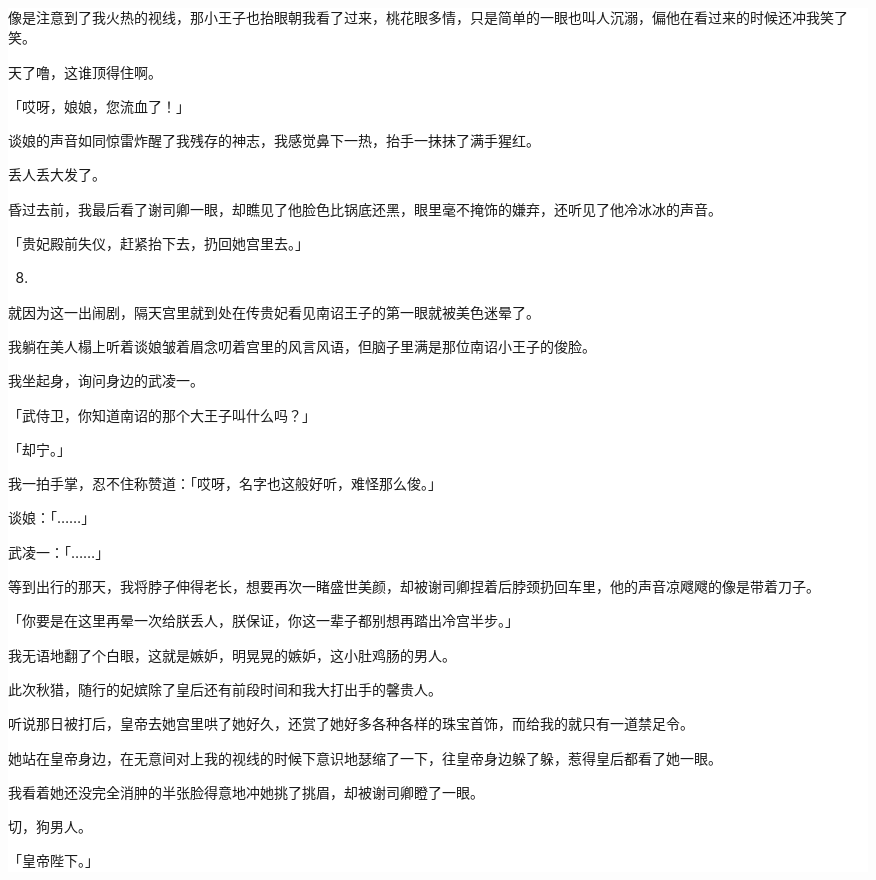 像是注意到了我火热的视线，那小王子也抬眼朝我看了过来，桃花眼多情，只是简单的一眼也叫人沉溺，偏他在看过来的时候还冲我笑了笑。


天了噜，这谁顶得住啊。


「哎呀，娘娘，您流血了！」


谈娘的声音如同惊雷炸醒了我残存的神志，我感觉鼻下一热，抬手一抹抹了满手猩红。


丢人丢大发了。


昏过去前，我最后看了谢司卿一眼，却瞧见了他脸色比锅底还黑，眼里毫不掩饰的嫌弃，还听见了他冷冰冰的声音。


「贵妃殿前失仪，赶紧抬下去，扔回她宫里去。」


8.


就因为这一出闹剧，隔天宫里就到处在传贵妃看见南诏王子的第一眼就被美色迷晕了。


我躺在美人榻上听着谈娘皱着眉念叨着宫里的风言风语，但脑子里满是那位南诏小王子的俊脸。


我坐起身，询问身边的武凌一。


「武侍卫，你知道南诏的那个大王子叫什么吗？」


「却宁。」


我一拍手掌，忍不住称赞道：「哎呀，名字也这般好听，难怪那么俊。」


谈娘：「……」


武凌一：「……」


等到出行的那天，我将脖子伸得老长，想要再次一睹盛世美颜，却被谢司卿捏着后脖颈扔回车里，他的声音凉飕飕的像是带着刀子。


「你要是在这里再晕一次给朕丢人，朕保证，你这一辈子都别想再踏出冷宫半步。」


我无语地翻了个白眼，这就是嫉妒，明晃晃的嫉妒，这小肚鸡肠的男人。


此次秋猎，随行的妃嫔除了皇后还有前段时间和我大打出手的馨贵人。


听说那日被打后，皇帝去她宫里哄了她好久，还赏了她好多各种各样的珠宝首饰，而给我的就只有一道禁足令。


她站在皇帝身边，在无意间对上我的视线的时候下意识地瑟缩了一下，往皇帝身边躲了躲，惹得皇后都看了她一眼。


我看着她还没完全消肿的半张脸得意地冲她挑了挑眉，却被谢司卿瞪了一眼。


切，狗男人。


「皇帝陛下。」
